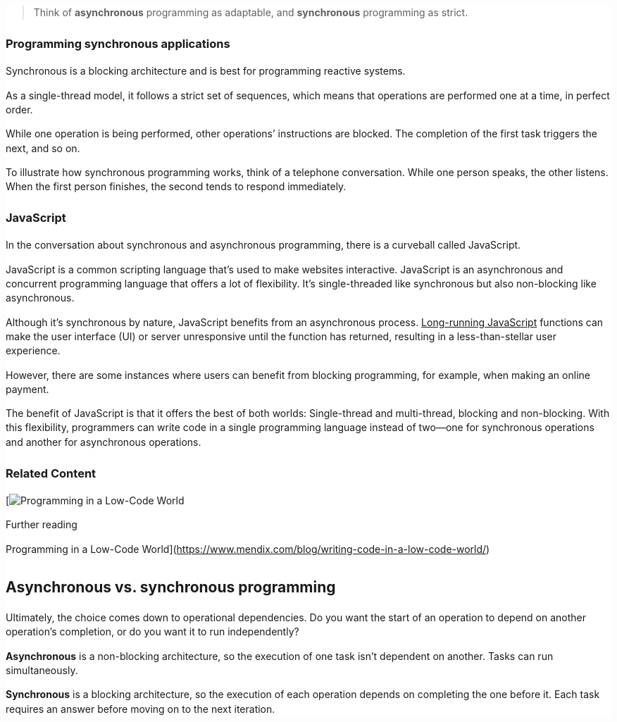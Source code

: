 > Think of **asynchronous** programming as adaptable, and **synchronous** programming as strict.

### Programming synchronous applications

Synchronous is a blocking architecture and is best for programming reactive systems.

As a single-thread model, it follows a strict set of sequences, which means that operations are performed one at a time, in perfect order.

While one operation is being performed, other operations’ instructions are blocked. The completion of the first task triggers the next, and so on.

To illustrate how synchronous programming works, think of a telephone conversation. While one person speaks, the other listens. When the first person finishes, the second tends to respond immediately.

### JavaScript

In the conversation about synchronous and asynchronous programming, there is a curveball called JavaScript.

JavaScript is a common scripting language that’s used to make websites interactive. JavaScript is an asynchronous and concurrent programming language that offers a lot of flexibility. It’s single-threaded like synchronous but also non-blocking like asynchronous.

Although it’s synchronous by nature, JavaScript benefits from an asynchronous process. [Long-running JavaScript](https://dotnettutorials.net/lesson/javascript-promise/) functions can make the user interface (UI) or server unresponsive until the function has returned, resulting in a less-than-stellar user experience.

However, there are some instances where users can benefit from blocking programming, for example, when making an online payment.

The benefit of JavaScript is that it offers the best of both worlds: Single-thread and multi-thread, blocking and non-blocking. With this flexibility, programmers can write code in a single programming language instead of two—one for synchronous operations and another for asynchronous operations.

### Related Content

[![Programming in a Low-Code World](https://www.mendix.com/wp-content/uploads/Blog-Thumbnail_Programming-in-a-Low-Code-World.png)

Further reading

Programming in a Low-Code World](https://www.mendix.com/blog/writing-code-in-a-low-code-world/)

Asynchronous vs. synchronous programming
----------------------------------------

Ultimately, the choice comes down to operational dependencies. Do you want the start of an operation to depend on another operation’s completion, or do you want it to run independently?

**Asynchronous** is a non-blocking architecture, so the execution of one task isn’t dependent on another. Tasks can run simultaneously.

**Synchronous** is a blocking architecture, so the execution of each operation depends on completing the one before it. Each task requires an answer before moving on to the next iteration.
